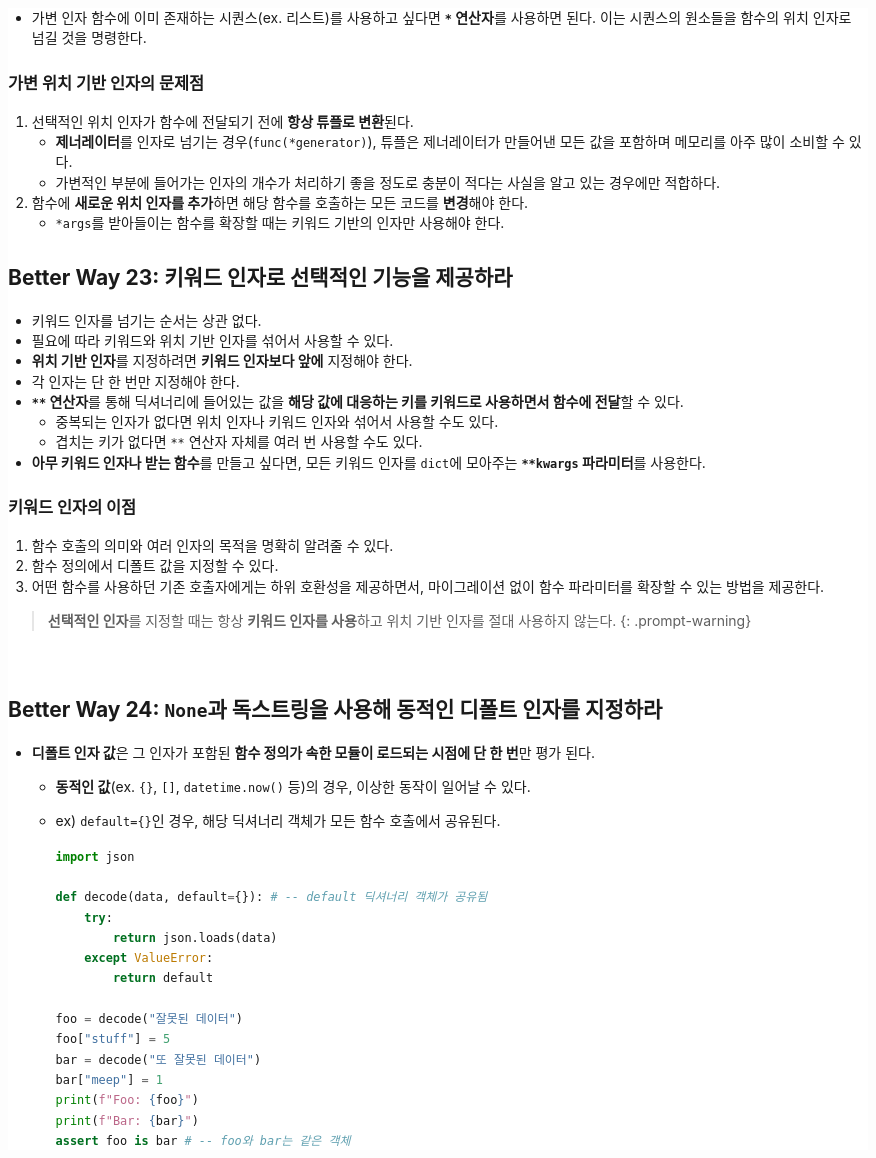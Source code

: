 - 가변 인자 함수에 이미 존재하는 시퀀스(ex. 리스트)를 사용하고 싶다면 **`*` 연산자**를 사용하면 된다. 이는 시퀀스의 원소들을 함수의 위치 인자로 넘길 것을 명령한다.

### 가변 위치 기반 인자의 문제점

1. 선택적인 위치 인자가 함수에 전달되기 전에 **항상 튜플로 변환**된다.
    - **제너레이터**를 인자로 넘기는 경우(`func(*generator)`), 튜플은 제너레이터가 만들어낸 모든 값을 포함하며 메모리를 아주 많이 소비할 수 있다.
    - 가변적인 부분에 들어가는 인자의 개수가 처리하기 좋을 정도로 충분이 적다는 사실을 알고 있는 경우에만 적합하다.
2. 함수에 **새로운 위치 인자를 추가**하면 해당 함수를 호출하는 모든 코드를 **변경**해야 한다.
    - `*args`를 받아들이는 함수를 확장할 때는 키워드 기반의 인자만 사용해야 한다.

## Better Way 23: 키워드 인자로 선택적인 기능을 제공하라

- 키워드 인자를 넘기는 순서는 상관 없다.
- 필요에 따라 키워드와 위치 기반 인자를 섞어서 사용할 수 있다.
- **위치 기반 인자**를 지정하려면 **키워드 인자보다 앞에** 지정해야 한다.
- 각 인자는 단 한 번만 지정해야 한다.
- **`**` 연산자**를 통해 딕셔너리에 들어있는 값을 **해당 값에 대응하는 키를 키워드로 사용하면서 함수에 전달**할 수 있다.
    - 중복되는 인자가 없다면 위치 인자나 키워드 인자와 섞어서 사용할 수도 있다.
    - 겹치는 키가 없다면 `**` 연산자 자체를 여러 번 사용할 수도 있다.
- **아무 키워드 인자나 받는 함수**를 만들고 싶다면, 모든 키워드 인자를 `dict`에 모아주는 **`**kwargs` 파라미터**를 사용한다.

### 키워드 인자의 이점

1. 함수 호출의 의미와 여러 인자의 목적을 명확히 알려줄 수 있다.
2. 함수 정의에서 디폴트 값을 지정할 수 있다.
3. 어떤 함수를 사용하던 기존 호출자에게는 하위 호환성을 제공하면서, 마이그레이션 없이 함수 파라미터를 확장할 수 있는 방법을 제공한다.

> **선택적인 인자**를 지정할 때는 항상 **키워드 인자를 사용**하고 위치 기반 인자를 절대 사용하지 않는다.
{: .prompt-warning}

<br>

## Better Way 24: `None`과 독스트링을 사용해 동적인 디폴트 인자를 지정하라

- **디폴트 인자 값**은 그 인자가 포함된 **함수 정의가 속한 모듈이 로드되는 시점에 단 한 번**만 평가 된다.
    - **동적인 값**(ex. `{}`, `[]`, `datetime.now()` 등)의 경우, 이상한 동작이 일어날 수 있다.
    - ex) `default={}`인 경우, 해당 딕셔너리 객체가 모든 함수 호출에서 공유된다.
        
      ```python
      import json

      def decode(data, default={}): # -- default 딕셔너리 객체가 공유됨
          try:
              return json.loads(data)
          except ValueError:
              return default

      foo = decode("잘못된 데이터")
      foo["stuff"] = 5
      bar = decode("또 잘못된 데이터")
      bar["meep"] = 1
      print(f"Foo: {foo}")
      print(f"Bar: {bar}")
      assert foo is bar # -- foo와 bar는 같은 객체
